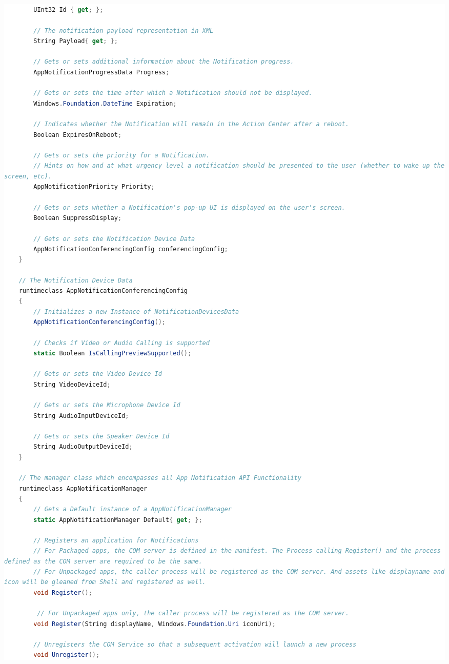 ```c#
        UInt32 Id { get; };

        // The notification payload representation in XML
        String Payload{ get; };

        // Gets or sets additional information about the Notification progress.
        AppNotificationProgressData Progress;

        // Gets or sets the time after which a Notification should not be displayed.
        Windows.Foundation.DateTime Expiration;

        // Indicates whether the Notification will remain in the Action Center after a reboot.
        Boolean ExpiresOnReboot;

        // Gets or sets the priority for a Notification.
        // Hints on how and at what urgency level a notification should be presented to the user (whether to wake up the screen, etc).
        AppNotificationPriority Priority;

        // Gets or sets whether a Notification's pop-up UI is displayed on the user's screen.
        Boolean SuppressDisplay;

        // Gets or sets the Notification Device Data
        AppNotificationConferencingConfig conferencingConfig;
    }

    // The Notification Device Data
    runtimeclass AppNotificationConferencingConfig
    {
        // Initializes a new Instance of NotificationDevicesData
        AppNotificationConferencingConfig();

        // Checks if Video or Audio Calling is supported
        static Boolean IsCallingPreviewSupported();

        // Gets or sets the Video Device Id
        String VideoDeviceId;

        // Gets or sets the Microphone Device Id
        String AudioInputDeviceId;

        // Gets or sets the Speaker Device Id
        String AudioOutputDeviceId;
    }

    // The manager class which encompasses all App Notification API Functionality
    runtimeclass AppNotificationManager
    {
        // Gets a Default instance of a AppNotificationManager
        static AppNotificationManager Default{ get; };

        // Registers an application for Notifications
        // For Packaged apps, the COM server is defined in the manifest. The Process calling Register() and the process defined as the COM server are required to be the same.
        // For Unpackaged apps, the caller process will be registered as the COM server. And assets like displayname and icon will be gleaned from Shell and registered as well.
        void Register();

         // For Unpackaged apps only, the caller process will be registered as the COM server.
        void Register(String displayName, Windows.Foundation.Uri iconUri);

        // Unregisters the COM Service so that a subsequent activation will launch a new process
        void Unregister();
```